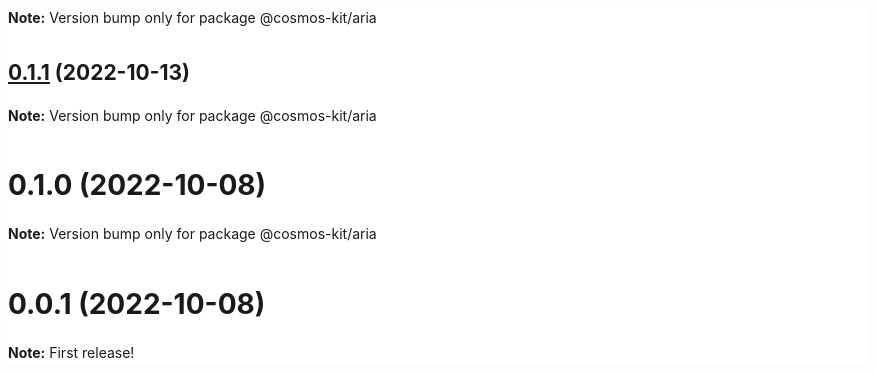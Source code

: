 **Note:** Version bump only for package @cosmos-kit/aria

## [0.1.1](https://github.com/hyperweb-io/cosmos-kit/compare/@cosmos-kit/aria@0.1.0...@cosmos-kit/aria@0.1.1) (2022-10-13)

**Note:** Version bump only for package @cosmos-kit/aria

# 0.1.0 (2022-10-08)

**Note:** Version bump only for package @cosmos-kit/aria

# 0.0.1 (2022-10-08)

**Note:** First release!
